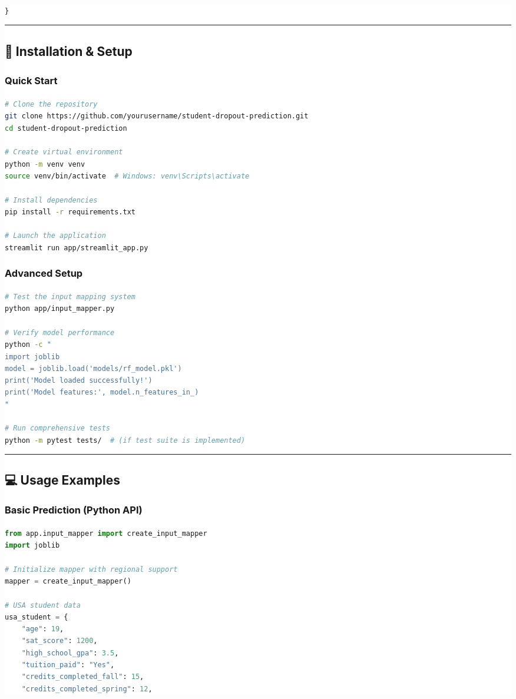 ```python
}
```

---

## 🚀 Installation & Setup

### **Quick Start**

```bash
# Clone the repository
git clone https://github.com/yourusername/student-dropout-prediction.git
cd student-dropout-prediction

# Create virtual environment
python -m venv venv
source venv/bin/activate  # Windows: venv\Scripts\activate

# Install dependencies
pip install -r requirements.txt

# Launch the application
streamlit run app/streamlit_app.py
```

### **Advanced Setup**

```bash
# Test the input mapping system
python app/input_mapper.py

# Verify model performance
python -c "
import joblib
model = joblib.load('models/rf_model.pkl')
print('Model loaded successfully!')
print('Model features:', model.n_features_in_)
"

# Run comprehensive tests
python -m pytest tests/  # (if test suite is implemented)
```

---

## 💻 Usage Examples

### **Basic Prediction (Python API)**

```python
from app.input_mapper import create_input_mapper
import joblib

# Initialize mapper with regional support
mapper = create_input_mapper()

# USA student data
usa_student = {
    "age": 19,
    "sat_score": 1200,
    "high_school_gpa": 3.5,
    "tuition_paid": "Yes",
    "credits_completed_fall": 15,
    "credits_completed_spring": 12,
```
